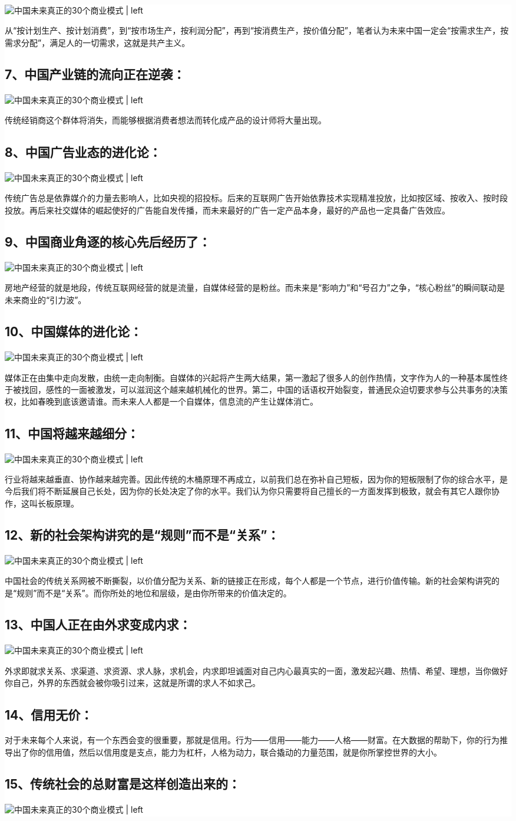 <img src="http://p1.pstatp.com/large/pgc-image/1534426544348f99dca0274" alt="中国未来真正的30个商业模式 | left" title="" />

从“按计划生产、按计划消费”，到“按市场生产，按利润分配”，再到“按消费生产，按价值分配”，笔者认为未来中国一定会“按需求生产，按需求分配”，满足人的一切需求，这就是共产主义。

<h2><strong>7、中国产业链的流向正在逆袭：</strong></h2>

<img src="http://p98.pstatp.com/large/pgc-image/15344265441983747c76e57" alt="中国未来真正的30个商业模式 | left" title="" />

传统经销商这个群体将消失，而能够根据消费者想法而转化成产品的设计师将大量出现。

<h2><strong>8、中国广告业态的进化论：</strong></h2>

<img src="http://p3.pstatp.com/large/pgc-image/15344265442469454ead3aa" alt="中国未来真正的30个商业模式 | left" title="" />

传统广告总是依靠媒介的力量去影响人，比如央视的招投标。后来的互联网广告开始依靠技术实现精准投放，比如按区域、按收入、按时段投放。再后来社交媒体的崛起使好的广告能自发传播，而未来最好的广告一定产品本身，最好的产品也一定具备广告效应。

<h2><strong>9、中国商业角逐的核心先后经历了：</strong></h2>

<img src="http://p98.pstatp.com/large/pgc-image/15344265442926d79886b99" alt="中国未来真正的30个商业模式 | left" title="" />

房地产经营的就是地段，传统互联网经营的就是流量，自媒体经营的是粉丝。而未来是“影响力”和“号召力”之争，“核心粉丝”的瞬间联动是未来商业的“引力波”。

<h2><strong>10、中国媒体的进化论：</strong></h2>

<img src="http://p3.pstatp.com/large/pgc-image/1534426544737b9a32640f7" alt="中国未来真正的30个商业模式 | left" title="" />

媒体正在由集中走向发散，由统一走向制衡。自媒体的兴起将产生两大结果，第一激起了很多人的创作热情，文字作为人的一种基本属性终于被找回，感性的一面被激发，可以滋润这个越来越机械化的世界。第二，中国的话语权开始裂变，普通民众迫切要求参与公共事务的决策权，比如春晚到底该邀请谁。而未来人人都是一个自媒体，信息流的产生让媒体消亡。

<h2><strong>11、中国将越来越细分：</strong></h2>

<img src="http://p3.pstatp.com/large/pgc-image/153442654468691c701044a" alt="中国未来真正的30个商业模式 | left" title="" />

行业将越来越垂直、协作越来越完善。因此传统的木桶原理不再成立，以前我们总在弥补自己短板，因为你的短板限制了你的综合水平，是今后我们将不断延展自己长处，因为你的长处决定了你的水平。我们认为你只需要将自己擅长的一方面发挥到极致，就会有其它人跟你协作，这叫长板原理。

<h2><strong>12、新的社会架构讲究的是“规则”而不是“关系”：</strong></h2>

<img src="http://p98.pstatp.com/large/pgc-image/15344265446278d1a02476a" alt="中国未来真正的30个商业模式 | left" title="" />

中国社会的传统关系网被不断撕裂，以价值分配为关系、新的链接正在形成，每个人都是一个节点，进行价值传输。新的社会架构讲究的是“规则”而不是“关系”。而你所处的地位和层级，是由你所带来的价值决定的。

<h2><strong>13、中国人正在由外求变成内求：</strong></h2>

<img src="http://p1.pstatp.com/large/pgc-image/15344265445468557ba7c85" alt="中国未来真正的30个商业模式 | left" title="" />

外求即就求关系、求渠道、求资源、求人脉，求机会，内求即坦诚面对自己内心最真实的一面，激发起兴趣、热情、希望、理想，当你做好你自己，外界的东西就会被你吸引过来，这就是所谓的求人不如求己。

<h2><strong>14、信用无价：</strong></h2>

对于未来每个人来说，有一个东西会变的很重要，那就是信用。行为——信用——能力——人格——财富。在大数据的帮助下，你的行为推导出了你的信用值，然后以信用度是支点，能力为杠杆，人格为动力，联合撬动的力量范围，就是你所掌控世界的大小。

<h2><strong>15、传统社会的总财富是这样创造出来的：</strong></h2>

<img src="http://p98.pstatp.com/large/pgc-image/15344265447912d359040eb" alt="中国未来真正的30个商业模式 | left" title="" />
